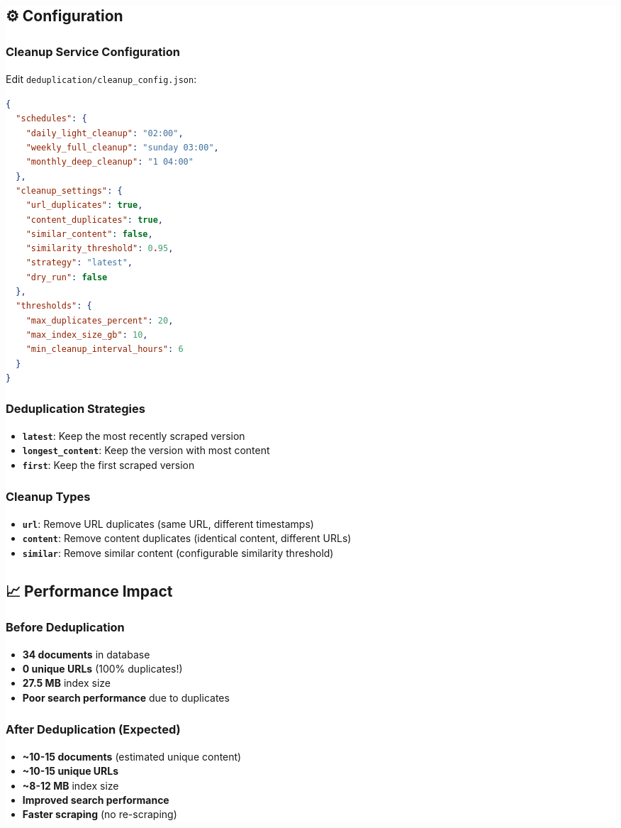 ## ⚙️ Configuration

### Cleanup Service Configuration

Edit `deduplication/cleanup_config.json`:

```json
{
  "schedules": {
    "daily_light_cleanup": "02:00",
    "weekly_full_cleanup": "sunday 03:00",
    "monthly_deep_cleanup": "1 04:00"
  },
  "cleanup_settings": {
    "url_duplicates": true,
    "content_duplicates": true,
    "similar_content": false,
    "similarity_threshold": 0.95,
    "strategy": "latest",
    "dry_run": false
  },
  "thresholds": {
    "max_duplicates_percent": 20,
    "max_index_size_gb": 10,
    "min_cleanup_interval_hours": 6
  }
}
```

### Deduplication Strategies

- **`latest`**: Keep the most recently scraped version
- **`longest_content`**: Keep the version with most content
- **`first`**: Keep the first scraped version

### Cleanup Types

- **`url`**: Remove URL duplicates (same URL, different timestamps)
- **`content`**: Remove content duplicates (identical content, different URLs)
- **`similar`**: Remove similar content (configurable similarity threshold)

## 📈 Performance Impact

### Before Deduplication
- **34 documents** in database
- **0 unique URLs** (100% duplicates!)
- **27.5 MB** index size
- **Poor search performance** due to duplicates

### After Deduplication (Expected)
- **~10-15 documents** (estimated unique content)
- **~10-15 unique URLs**
- **~8-12 MB** index size
- **Improved search performance**
- **Faster scraping** (no re-scraping)
